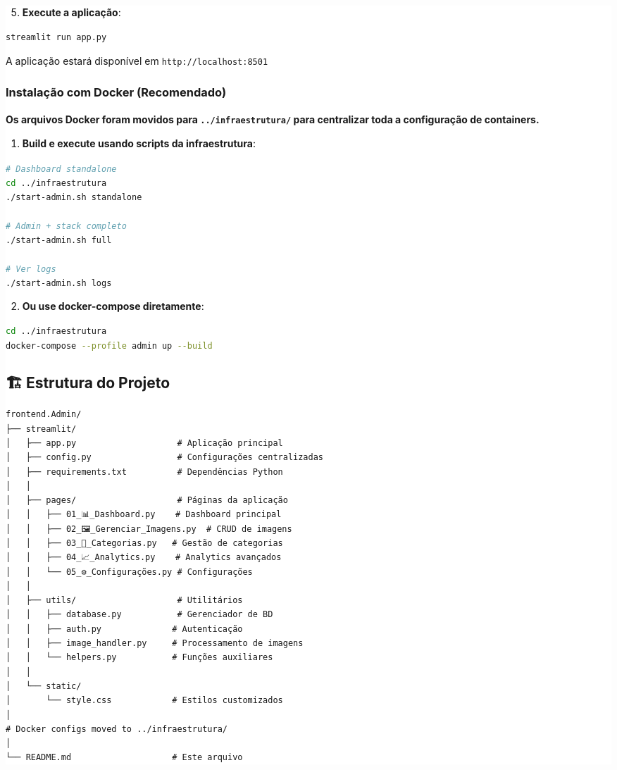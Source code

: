 5. **Execute a aplicação**:
```bash
streamlit run app.py
```

A aplicação estará disponível em `http://localhost:8501`

### Instalação com Docker (Recomendado)

**Os arquivos Docker foram movidos para `../infraestrutura/` para centralizar toda a configuração de containers.**

1. **Build e execute usando scripts da infraestrutura**:
```bash
# Dashboard standalone
cd ../infraestrutura
./start-admin.sh standalone

# Admin + stack completo
./start-admin.sh full

# Ver logs
./start-admin.sh logs
```

2. **Ou use docker-compose diretamente**:
```bash
cd ../infraestrutura
docker-compose --profile admin up --build
```

## 🏗️ Estrutura do Projeto

```
frontend.Admin/
├── streamlit/
│   ├── app.py                    # Aplicação principal
│   ├── config.py                 # Configurações centralizadas
│   ├── requirements.txt          # Dependências Python
│   │
│   ├── pages/                    # Páginas da aplicação
│   │   ├── 01_📊_Dashboard.py    # Dashboard principal
│   │   ├── 02_🖼️_Gerenciar_Imagens.py  # CRUD de imagens
│   │   ├── 03_📂_Categorias.py   # Gestão de categorias
│   │   ├── 04_📈_Analytics.py    # Analytics avançados
│   │   └── 05_⚙️_Configurações.py # Configurações
│   │
│   ├── utils/                    # Utilitários
│   │   ├── database.py           # Gerenciador de BD
│   │   ├── auth.py              # Autenticação
│   │   ├── image_handler.py     # Processamento de imagens
│   │   └── helpers.py           # Funções auxiliares
│   │
│   └── static/
│       └── style.css            # Estilos customizados
│
# Docker configs moved to ../infraestrutura/
│
└── README.md                    # Este arquivo
```
